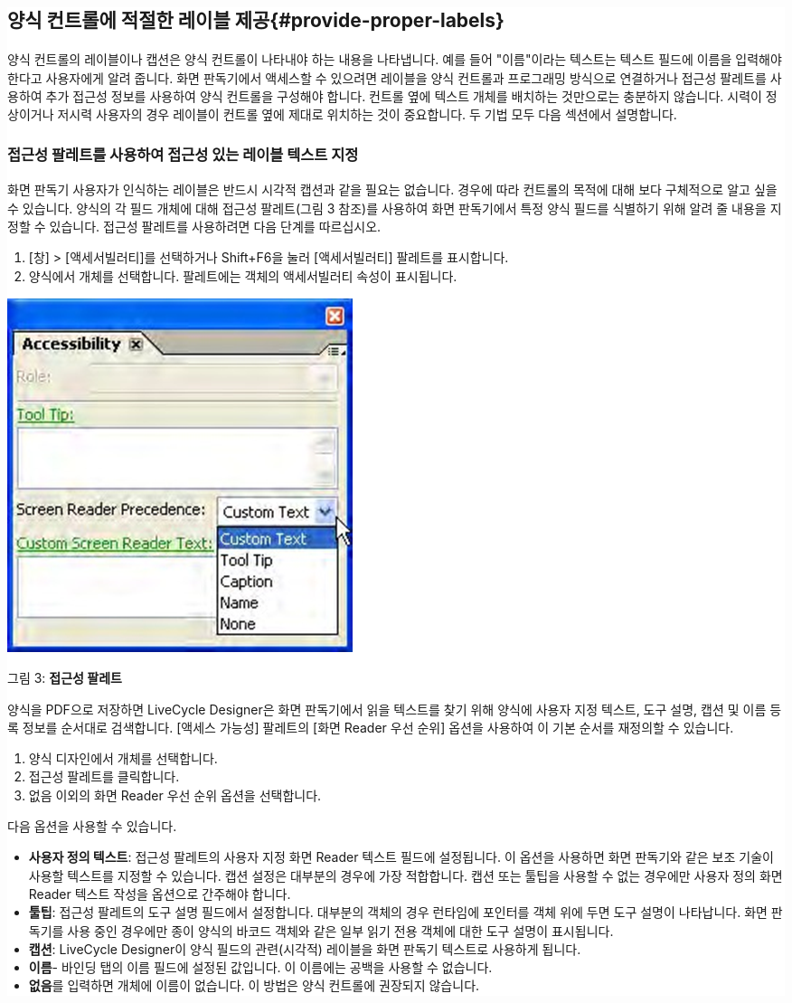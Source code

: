 
## 양식 컨트롤에 적절한 레이블 제공{#provide-proper-labels}

양식 컨트롤의 레이블이나 캡션은 양식 컨트롤이 나타내야 하는 내용을 나타냅니다. 예를 들어 &quot;이름&quot;이라는 텍스트는 텍스트 필드에 이름을 입력해야 한다고 사용자에게 알려 줍니다. 화면 판독기에서 액세스할 수 있으려면 레이블을 양식 컨트롤과 프로그래밍 방식으로 연결하거나 접근성 팔레트를 사용하여 추가 접근성 정보를 사용하여 양식 컨트롤을 구성해야 합니다. 컨트롤 옆에 텍스트 개체를 배치하는 것만으로는 충분하지 않습니다. 시력이 정상이거나 저시력 사용자의 경우 레이블이 컨트롤 옆에 제대로 위치하는 것이 중요합니다. 두 기법 모두 다음 섹션에서 설명합니다.

### 접근성 팔레트를 사용하여 접근성 있는 레이블 텍스트 지정

화면 판독기 사용자가 인식하는 레이블은 반드시 시각적 캡션과 같을 필요는 없습니다. 경우에 따라 컨트롤의 목적에 대해 보다 구체적으로 알고 싶을 수 있습니다.
양식의 각 필드 개체에 대해 접근성 팔레트(그림 3 참조)를 사용하여 화면 판독기에서 특정 양식 필드를 식별하기 위해 알려 줄 내용을 지정할 수 있습니다.
접근성 팔레트를 사용하려면 다음 단계를 따르십시오.
1. [창] > [액세서빌러티]를 선택하거나 Shift+F6을 눌러 [액세서빌러티] 팔레트를 표시합니다.
1. 양식에서 개체를 선택합니다. 팔레트에는 객체의 액세서빌러티 속성이 표시됩니다.

![접근성 팔레트](/help/forms/using/assets/image-3.png)

그림 3: **접근성 팔레트**

양식을 PDF으로 저장하면 LiveCycle Designer은 화면 판독기에서 읽을 텍스트를 찾기 위해 양식에 사용자 지정 텍스트, 도구 설명, 캡션 및 이름 등록 정보를 순서대로 검색합니다. [액세스 가능성] 팔레트의 [화면 Reader 우선 순위] 옵션을 사용하여 이 기본 순서를 재정의할 수 있습니다.

1. 양식 디자인에서 개체를 선택합니다.
1. 접근성 팔레트를 클릭합니다.
1. 없음 이외의 화면 Reader 우선 순위 옵션을 선택합니다.

다음 옵션을 사용할 수 있습니다.

* **사용자 정의 텍스트**: 접근성 팔레트의 사용자 지정 화면 Reader 텍스트 필드에 설정됩니다. 이 옵션을 사용하면 화면 판독기와 같은 보조 기술이 사용할 텍스트를 지정할 수 있습니다. 캡션 설정은 대부분의 경우에 가장 적합합니다. 캡션 또는 툴팁을 사용할 수 없는 경우에만 사용자 정의 화면 Reader 텍스트 작성을 옵션으로 간주해야 합니다.
* **툴팁**: 접근성 팔레트의 도구 설명 필드에서 설정합니다. 대부분의 객체의 경우 런타임에 포인터를 객체 위에 두면 도구 설명이 나타납니다. 화면 판독기를 사용 중인 경우에만 종이 양식의 바코드 객체와 같은 일부 읽기 전용 객체에 대한 도구 설명이 표시됩니다.
* **캡션**: LiveCycle Designer이 양식 필드의 관련(시각적) 레이블을 화면 판독기 텍스트로 사용하게 됩니다.
* **이름**- 바인딩 탭의 이름 필드에 설정된 값입니다. 이 이름에는 공백을 사용할 수 없습니다.
* **없음**&#x200B;를 입력하면 개체에 이름이 없습니다. 이 방법은 양식 컨트롤에 권장되지 않습니다.
